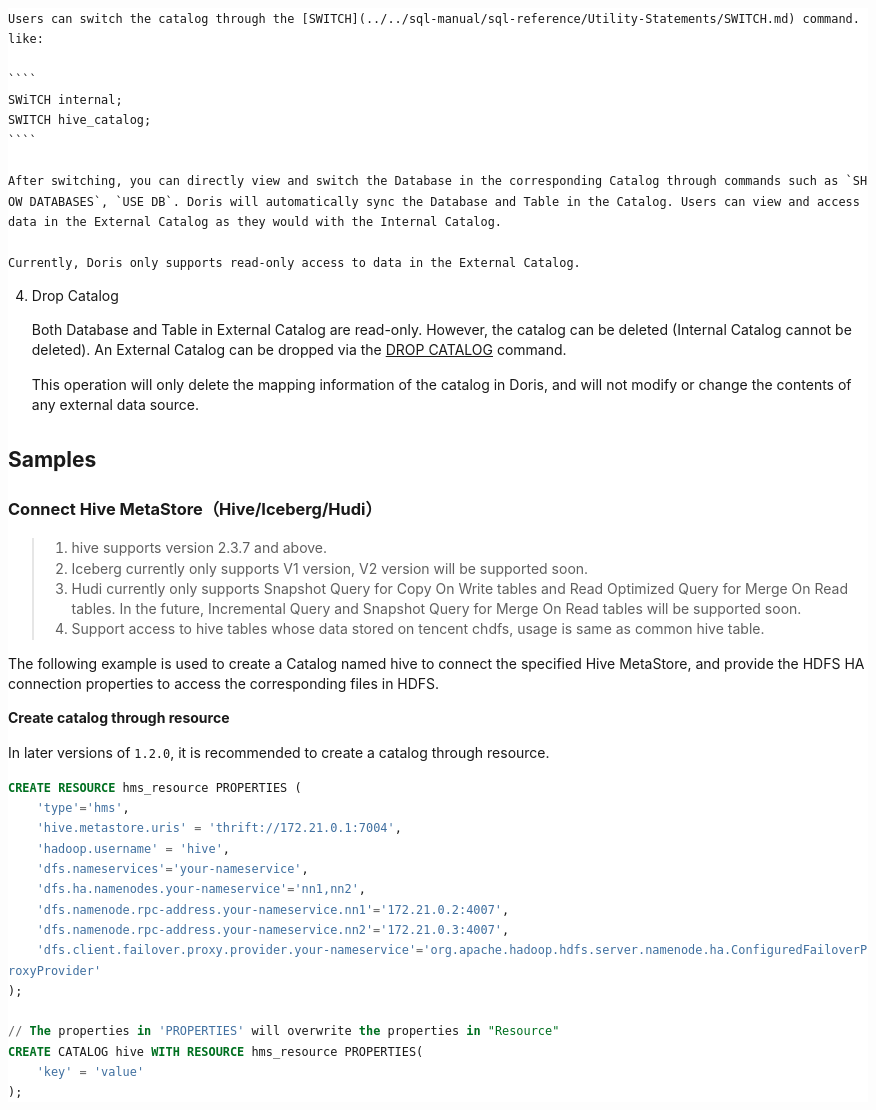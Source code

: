     Users can switch the catalog through the [SWITCH](../../sql-manual/sql-reference/Utility-Statements/SWITCH.md) command. like:

    ````
    SWiTCH internal;
    SWITCH hive_catalog;
    ````

    After switching, you can directly view and switch the Database in the corresponding Catalog through commands such as `SHOW DATABASES`, `USE DB`. Doris will automatically sync the Database and Table in the Catalog. Users can view and access data in the External Catalog as they would with the Internal Catalog.

    Currently, Doris only supports read-only access to data in the External Catalog.
    
4. Drop Catalog

    Both Database and Table in External Catalog are read-only. However, the catalog can be deleted (Internal Catalog cannot be deleted). An External Catalog can be dropped via the [DROP CATALOG](../../../sql-manual/sql-reference/Data-Definition-Statements/Drop/DROP-CATALOG) command.

    This operation will only delete the mapping information of the catalog in Doris, and will not modify or change the contents of any external data source.

## Samples

### Connect Hive MetaStore（Hive/Iceberg/Hudi）

> 1. hive supports version 2.3.7 and above.
> 2. Iceberg currently only supports V1 version, V2 version will be supported soon.
> 3. Hudi currently only supports Snapshot Query for Copy On Write tables and Read Optimized Query for Merge On Read tables. In the future, Incremental Query and Snapshot Query for Merge On Read tables will be supported soon.
> 4. Support access to hive tables whose data stored on tencent chdfs, usage is same as common hive table.

The following example is used to create a Catalog named hive to connect the specified Hive MetaStore, and provide the HDFS HA connection properties to access the corresponding files in HDFS.

**Create catalog through resource**

In later versions of `1.2.0`, it is recommended to create a catalog through resource.
```sql
CREATE RESOURCE hms_resource PROPERTIES (
    'type'='hms',
    'hive.metastore.uris' = 'thrift://172.21.0.1:7004',
    'hadoop.username' = 'hive',
    'dfs.nameservices'='your-nameservice',
    'dfs.ha.namenodes.your-nameservice'='nn1,nn2',
    'dfs.namenode.rpc-address.your-nameservice.nn1'='172.21.0.2:4007',
    'dfs.namenode.rpc-address.your-nameservice.nn2'='172.21.0.3:4007',
    'dfs.client.failover.proxy.provider.your-nameservice'='org.apache.hadoop.hdfs.server.namenode.ha.ConfiguredFailoverProxyProvider'
);

// The properties in 'PROPERTIES' will overwrite the properties in "Resource"
CREATE CATALOG hive WITH RESOURCE hms_resource PROPERTIES(
    'key' = 'value'
);
```
